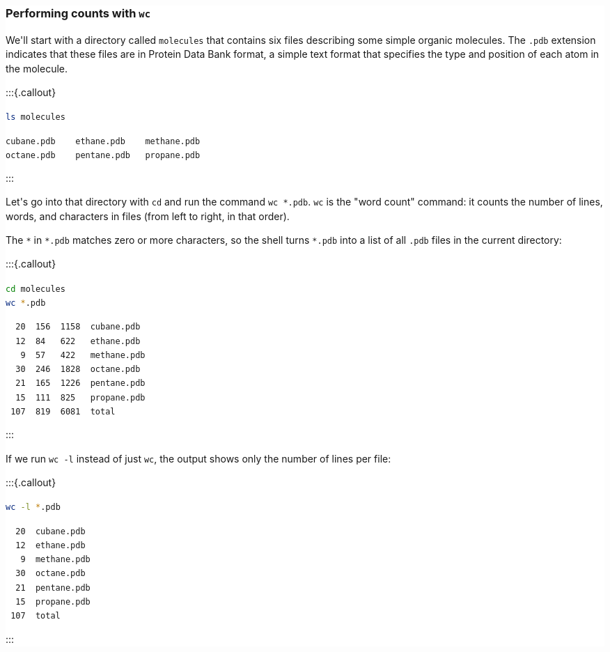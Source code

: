
### Performing counts with `wc` 
We'll start with a directory called `molecules`
that contains six files describing some simple organic molecules.
The `.pdb` extension indicates that these files are in Protein Data Bank format,
a simple text format that specifies the type and position of each atom in the molecule.

:::{.callout}
```bash
ls molecules
```
```
cubane.pdb    ethane.pdb    methane.pdb
octane.pdb    pentane.pdb   propane.pdb
```
:::

Let's go into that directory with `cd` and run the command `wc *.pdb`.
`wc` is the "word count" command:
it counts the number of lines, words, and characters in files (from left to right, in that order).

The `*` in `*.pdb` matches zero or more characters,
so the shell turns `*.pdb` into a list of all `.pdb` files in the current directory:

:::{.callout}
```bash
cd molecules
wc *.pdb
```
```
  20  156  1158  cubane.pdb
  12  84   622   ethane.pdb
   9  57   422   methane.pdb
  30  246  1828  octane.pdb
  21  165  1226  pentane.pdb
  15  111  825   propane.pdb
 107  819  6081  total
```
:::


If we run `wc -l` instead of just `wc`,
the output shows only the number of lines per file:

:::{.callout}
```bash
wc -l *.pdb
```
```
  20  cubane.pdb
  12  ethane.pdb
   9  methane.pdb
  30  octane.pdb
  21  pentane.pdb
  15  propane.pdb
 107  total
```
:::
